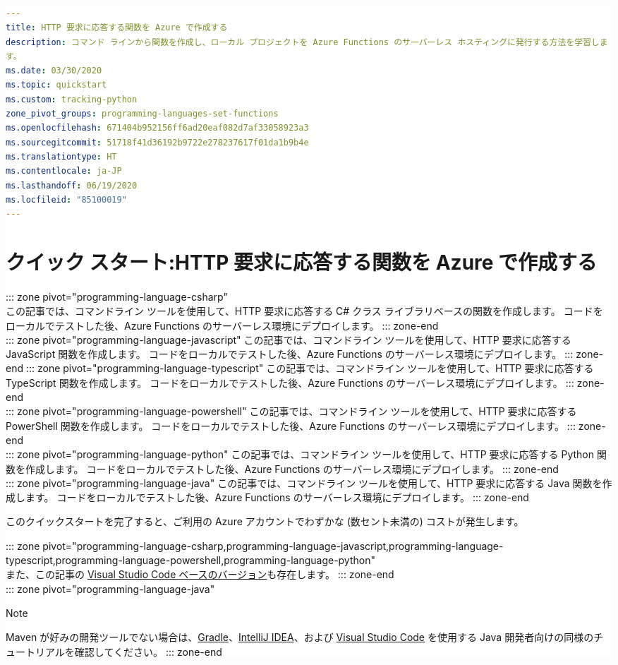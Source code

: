 ```yaml
---
title: HTTP 要求に応答する関数を Azure で作成する
description: コマンド ラインから関数を作成し、ローカル プロジェクトを Azure Functions のサーバーレス ホスティングに発行する方法を学習します。
ms.date: 03/30/2020
ms.topic: quickstart
ms.custom: tracking-python
zone_pivot_groups: programming-languages-set-functions
ms.openlocfilehash: 671404b952156ff6ad20eaf082d7af33058923a3
ms.sourcegitcommit: 51718f41d36192b9722e278237617f01da1b9b4e
ms.translationtype: HT
ms.contentlocale: ja-JP
ms.lasthandoff: 06/19/2020
ms.locfileid: "85100019"
---
```

# <a name="quickstart-create-a-function-in-azure-that-responds-to-http-requests"></a>クイック スタート:HTTP 要求に応答する関数を Azure で作成する

::: zone pivot="programming-language-csharp"  
この記事では、コマンドライン ツールを使用して、HTTP 要求に応答する C# クラス ライブラリベースの関数を作成します。 コードをローカルでテストした後、Azure Functions のサーバーレス環境にデプロイします。 
::: zone-end  
::: zone pivot="programming-language-javascript"
この記事では、コマンドライン ツールを使用して、HTTP 要求に応答する JavaScript 関数を作成します。 コードをローカルでテストした後、Azure Functions のサーバーレス環境にデプロイします。 
::: zone-end
::: zone pivot="programming-language-typescript"
この記事では、コマンドライン ツールを使用して、HTTP 要求に応答する TypeScript 関数を作成します。 コードをローカルでテストした後、Azure Functions のサーバーレス環境にデプロイします。 
::: zone-end   
::: zone pivot="programming-language-powershell"
この記事では、コマンドライン ツールを使用して、HTTP 要求に応答する PowerShell 関数を作成します。 コードをローカルでテストした後、Azure Functions のサーバーレス環境にデプロイします。 
::: zone-end  
::: zone pivot="programming-language-python" 
この記事では、コマンドライン ツールを使用して、HTTP 要求に応答する Python 関数を作成します。 コードをローカルでテストした後、Azure Functions のサーバーレス環境にデプロイします。 
::: zone-end  
::: zone pivot="programming-language-java" 
この記事では、コマンドライン ツールを使用して、HTTP 要求に応答する Java 関数を作成します。 コードをローカルでテストした後、Azure Functions のサーバーレス環境にデプロイします。 
::: zone-end

このクイックスタートを完了すると、ご利用の Azure アカウントでわずかな (数セント未満の) コストが発生します。

::: zone pivot="programming-language-csharp,programming-language-javascript,programming-language-typescript,programming-language-powershell,programming-language-python"  
また、この記事の [Visual Studio Code ベースのバージョン](functions-create-first-function-vs-code.md)も存在します。
::: zone-end  
::: zone pivot="programming-language-java"  
> [!NOTE]
> Maven が好みの開発ツールでない場合は、[Gradle](/azure/azure-functions/functions-create-first-java-gradle)、[IntelliJ IDEA](/azure/developer/java/toolkit-for-intellij/quickstart-functions)、および [Visual Studio Code](/azure/azure-functions/functions-create-first-function-vs-code?pivots=programming-language-java) を使用する Java 開発者向けの同様のチュートリアルを確認してください。
::: zone-end  
